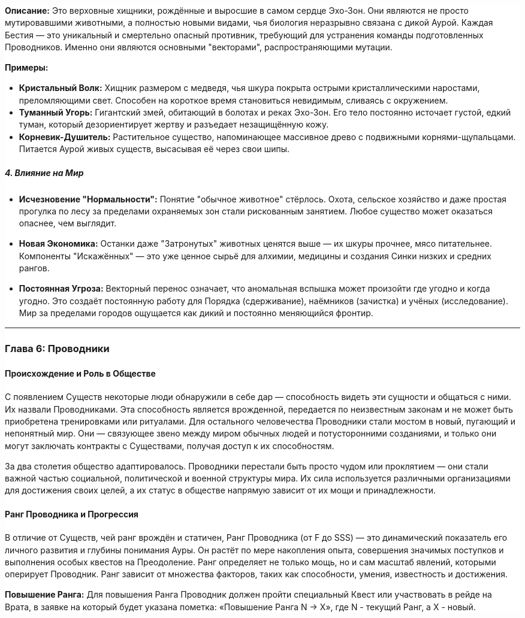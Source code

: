 **Описание:** Это верховные хищники, рождённые и выросшие в самом сердце Эхо-Зон. Они являются не просто мутировавшими животными, а полностью новыми видами, чья биология неразрывно связана с дикой Аурой. Каждая Бестия — это уникальный и смертельно опасный противник, требующий для устранения команды подготовленных Проводников. Именно они являются основными "векторами", распространяющими мутации.

**Примеры:**
*   **Кристальный Волк:** Хищник размером с медведя, чья шкура покрыта острыми кристаллическими наростами, преломляющими свет. Способен на короткое время становиться невидимым, сливаясь с окружением.
*   **Туманный Угорь:** Гигантский змей, обитающий в болотах и реках Эхо-Зон. Его тело постоянно источает густой, едкий туман, который дезориентирует жертву и разъедает незащищённую кожу.
*   **Корневик-Душитель:** Растительное существо, напоминающее массивное древо с подвижными корнями-щупальцами. Питается Аурой живых существ, высасывая её через свои шипы.

##### 4. Влияние на Мир

*   **Исчезновение "Нормальности":** Понятие "обычное животное" стёрлось. Охота, сельское хозяйство и даже простая прогулка по лесу за пределами охраняемых зон стали рискованным занятием. Любое существо может оказаться опаснее, чем выглядит.

*   **Новая Экономика:** Останки даже "Затронутых" животных ценятся выше — их шкуры прочнее, мясо питательнее. Компоненты "Искажённых" — это уже ценное сырьё для алхимии, медицины и создания Синки низких и средних рангов.

*   **Постоянная Угроза:** Векторный перенос означает, что аномальная вспышка может произойти где угодно и когда угодно. Это создаёт постоянную работу для Порядка (сдерживание), наёмников (зачистка) и учёных (исследование). Мир за пределами городов ощущается как дикий и постоянно меняющийся фронтир.

***

### <a name="глава-6-проводники"></a>Глава 6: Проводники

#### Происхождение и Роль в Обществе
С появлением Существ некоторые люди обнаружили в себе дар — способность видеть эти сущности и общаться с ними. Их назвали Проводниками. Эта способность является врожденной, передается по неизвестным законам и не может быть приобретена тренировками или ритуалами. Для остального человечества Проводники стали мостом в новый, пугающий и непонятный мир. Они — связующее звено между миром обычных людей и потусторонними созданиями, и только они могут заключать контракты с Существами, получая доступ к их способностям.

За два столетия общество адаптировалось. Проводники перестали быть просто чудом или проклятием — они стали важной частью социальной, политической и военной структуры мира. Их сила используется различными организациями для достижения своих целей, а их статус в обществе напрямую зависит от их мощи и принадлежности.

#### Ранг Проводника и Прогрессия
В отличие от Существ, чей ранг врождён и статичен, Ранг Проводника (от F до SSS) — это динамический показатель его личного развития и глубины понимания Ауры. Он растёт по мере накопления опыта, совершения значимых поступков и выполнения особых квестов на Преодоление. Ранг определяет не только мощь, но и сам масштаб явлений, которыми оперирует Проводник. Ранг зависит от множества факторов, таких как способности, умения, известность и достижения.

**Повышение Ранга:** Для повышения Ранга Проводник должен пройти специальный Квест или участвовать в рейде на Врата, в заявке на который будет указана пометка: «Повышение Ранга N -> X», где N - текущий Ранг, а X - новый.
